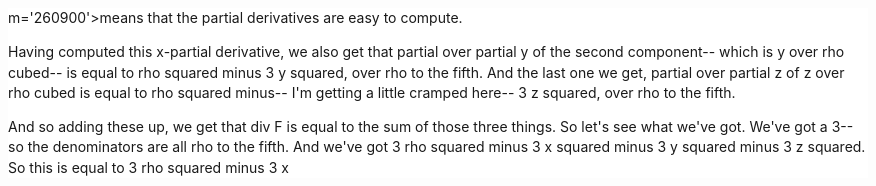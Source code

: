   m='260900'>means</span> <span m='261190'>that</span> <span
  m='261420'>the</span> <span m='261520'>partial</span> <span
  m='261830'>derivatives</span> <span m='262250'>are</span> <span
  m='262330'>easy</span> <span m='262560'>to</span> <span
  m='262630'>compute.</span> </p><p><span m='262910'>Having</span> <span
  m='263170'>computed</span> <span m='263560'>this</span> <span
  m='263970'>x-partial</span> <span m='264310'>derivative,</span> <span
  m='265050'>we</span> <span m='265290'>also</span> <span m='265730'>get</span>
  <span m='267420'>that</span> <span m='268340'>partial</span> <span
  m='272270'>over</span> <span m='272640'>partial</span> <span
  m='274030'>y</span> <span m='274670'>of</span> <span m='274800'>the</span>
  <span m='274900'>second</span> <span m='275290'>component--</span> <span
  m='275770'>which</span> <span m='275930'>is</span> <span m='276120'>y</span>
  <span m='276610'>over</span> <span m='277410'>rho</span> <span
  m='277700'>cubed--</span> <span m='278720'>is</span> <span
  m='278880'>equal</span> <span m='279350'>to</span> <span m='280280'>rho</span>
  <span m='280690'>squared</span> <span m='281250'>minus</span> <span
  m='282220'>3</span> <span m='282470'>y</span> <span m='282810'>squared,</span>
  <span m='284310'>over</span> <span m='285100'>rho</span> <span
  m='285360'>to</span> <span m='285420'>the</span> <span
  m='285490'>fifth.</span> <span m='286410'>And</span> <span
  m='287300'>the</span> <span m='287430'>last</span> <span m='287900'>one</span>
  <span m='288140'>we</span> <span m='288300'>get,</span> <span
  m='289230'>partial</span> <span m='290570'>over</span> <span
  m='291760'>partial</span> <span m='292670'>z</span> <span m='293550'>of</span>
  <span m='294470'>z</span> <span m='295180'>over</span> <span
  m='296340'>rho</span> <span m='296740'>cubed</span> <span m='298450'>is</span>
  <span m='298670'>equal</span> <span m='298950'>to</span> <span
  m='299930'>rho</span> <span m='300350'>squared</span> <span
  m='301600'>minus--</span> <span m='302000'>I'm</span> <span
  m='302260'>getting</span> <span m='302470'>a</span> <span
  m='302500'>little</span> <span m='302690'>cramped</span> <span
  m='303110'>here--</span> <span m='303440'>3</span> <span m='303830'>z
  squared,</span> <span m='304880'>over</span> <span m='306260'>rho</span> <span
  m='306520'>to</span> <span m='306620'>the</span> <span
  m='306690'>fifth.</span> </p><p><span m='308530'>And</span> <span
  m='309890'>so</span> <span m='310050'>adding</span> <span
  m='310470'>these</span> <span m='310720'>up,</span> <span m='311880'>we</span>
  <span m='312120'>get</span> <span m='312360'>that</span> <span
  m='314030'>div</span> <span m='314570'>F</span> <span m='315500'>is</span>
  <span m='316410'>equal</span> <span m='316750'>to</span> <span
  m='316870'>the</span> <span m='317040'>sum</span> <span m='317210'>of</span>
  <span m='317340'>those</span> <span m='317600'>three</span> <span
  m='317840'>things.</span> <span m='318980'>So</span> <span
  m='319190'>let's</span> <span m='319420'>see</span> <span
  m='319530'>what</span> <span m='319660'>we've</span> <span
  m='319810'>got.</span> <span m='320000'>We've</span> <span
  m='320140'>got</span> <span m='320290'>a</span> <span m='320350'>3--</span>
  <span m='321620'>so</span> <span m='321800'>the</span> <span
  m='321930'>denominators</span> <span m='322640'>are</span> <span
  m='322770'>all</span> <span m='323310'>rho</span> <span m='323620'>to</span>
  <span m='323690'>the</span> <span m='323790'>fifth.</span> <span
  m='324200'>And</span> <span m='324800'>we've</span> <span
  m='324920'>got</span> <span m='325140'>3</span> <span m='325550'>rho</span>
  <span m='325850'>squared</span> <span m='326770'>minus</span> <span
  m='327090'>3</span> <span m='327340'>x</span> <span m='327520'>squared</span>
  <span m='327790'>minus</span> <span m='328040'>3</span> <span
  m='328240'>y</span> <span m='328520'>squared</span> <span
  m='328740'>minus</span> <span m='328870'>3</span> <span m='329290'>z</span>
  <span m='329420'>squared.</span> <span m='330070'>So</span> <span
  m='330200'>this</span> <span m='330350'>is</span> <span
  m='330510'>equal</span> <span m='330790'>to</span> <span m='331780'>3</span>
  <span m='332450'>rho</span> <span m='332720'>squared</span> <span
  m='333760'>minus</span> <span m='334130'>3</span> <span m='334630'>x</span>
